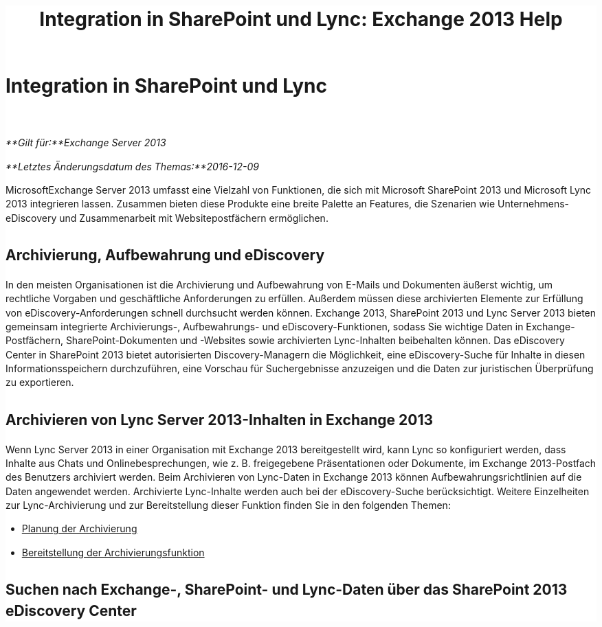 ﻿---
title: 'Integration in SharePoint und Lync: Exchange 2013 Help'
TOCTitle: Integration in SharePoint und Lync
ms:assetid: 056b29f6-e0e9-4974-b763-002518857a93
ms:mtpsurl: https://technet.microsoft.com/de-de/library/JJ150480(v=EXCHG.150)
ms:contentKeyID: 50474971
ms.date: 04/24/2018
mtps_version: v=EXCHG.150
ms.translationtype: HT
---

# Integration in SharePoint und Lync

 

_**Gilt für:**Exchange Server 2013_

_**Letztes Änderungsdatum des Themas:**2016-12-09_

MicrosoftExchange Server 2013 umfasst eine Vielzahl von Funktionen, die sich mit Microsoft SharePoint 2013 und Microsoft Lync 2013 integrieren lassen. Zusammen bieten diese Produkte eine breite Palette an Features, die Szenarien wie Unternehmens-eDiscovery und Zusammenarbeit mit Websitepostfächern ermöglichen.

## Archivierung, Aufbewahrung und eDiscovery

In den meisten Organisationen ist die Archivierung und Aufbewahrung von E-Mails und Dokumenten äußerst wichtig, um rechtliche Vorgaben und geschäftliche Anforderungen zu erfüllen. Außerdem müssen diese archivierten Elemente zur Erfüllung von eDiscovery-Anforderungen schnell durchsucht werden können. Exchange 2013, SharePoint 2013 und Lync Server 2013 bieten gemeinsam integrierte Archivierungs-, Aufbewahrungs- und eDiscovery-Funktionen, sodass Sie wichtige Daten in Exchange-Postfächern, SharePoint-Dokumenten und -Websites sowie archivierten Lync-Inhalten beibehalten können. Das eDiscovery Center in SharePoint 2013 bietet autorisierten Discovery-Managern die Möglichkeit, eine eDiscovery-Suche für Inhalte in diesen Informationsspeichern durchzuführen, eine Vorschau für Suchergebnisse anzuzeigen und die Daten zur juristischen Überprüfung zu exportieren.

## Archivieren von Lync Server 2013-Inhalten in Exchange 2013

Wenn Lync Server 2013 in einer Organisation mit Exchange 2013 bereitgestellt wird, kann Lync so konfiguriert werden, dass Inhalte aus Chats und Onlinebesprechungen, wie z. B. freigegebene Präsentationen oder Dokumente, im Exchange 2013-Postfach des Benutzers archiviert werden. Beim Archivieren von Lync-Daten in Exchange 2013 können Aufbewahrungsrichtlinien auf die Daten angewendet werden. Archivierte Lync-Inhalte werden auch bei der eDiscovery-Suche berücksichtigt. Weitere Einzelheiten zur Lync-Archivierung und zur Bereitstellung dieser Funktion finden Sie in den folgenden Themen:

  - [Planung der Archivierung](https://go.microsoft.com/fwlink/p/?linkid=265005)

  - [Bereitstellung der Archivierungsfunktion](https://go.microsoft.com/fwlink/p/?linkid=265006)

## Suchen nach Exchange-, SharePoint- und Lync-Daten über das SharePoint 2013 eDiscovery Center
